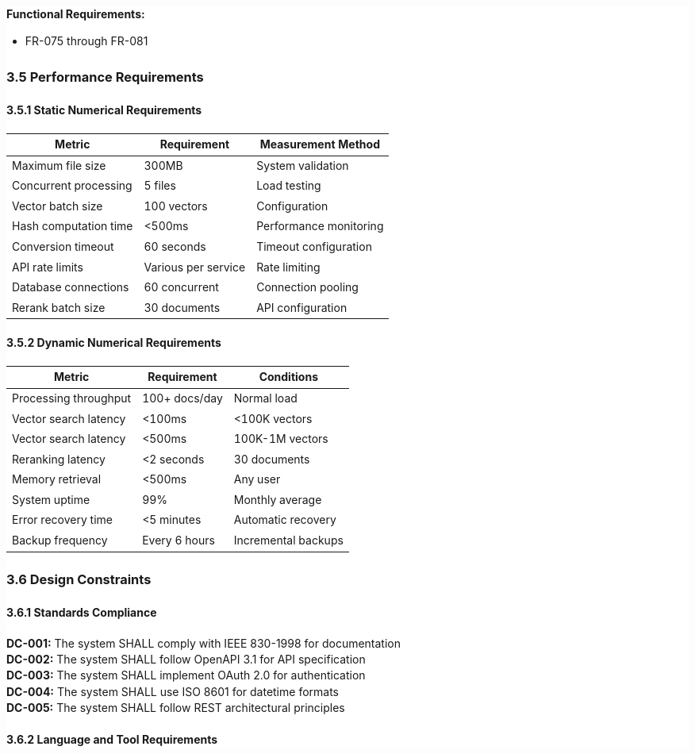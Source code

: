 **Functional Requirements:**
- FR-075 through FR-081

### 3.5 Performance Requirements

#### 3.5.1 Static Numerical Requirements

| Metric | Requirement | Measurement Method |
|--------|------------|-------------------|
| Maximum file size | 300MB | System validation |
| Concurrent processing | 5 files | Load testing |
| Vector batch size | 100 vectors | Configuration |
| Hash computation time | <500ms | Performance monitoring |
| Conversion timeout | 60 seconds | Timeout configuration |
| API rate limits | Various per service | Rate limiting |
| Database connections | 60 concurrent | Connection pooling |
| Rerank batch size | 30 documents | API configuration |

#### 3.5.2 Dynamic Numerical Requirements

| Metric | Requirement | Conditions |
|--------|------------|------------|
| Processing throughput | 100+ docs/day | Normal load |
| Vector search latency | <100ms | <100K vectors |
| Vector search latency | <500ms | 100K-1M vectors |
| Reranking latency | <2 seconds | 30 documents |
| Memory retrieval | <500ms | Any user |
| System uptime | 99% | Monthly average |
| Error recovery time | <5 minutes | Automatic recovery |
| Backup frequency | Every 6 hours | Incremental backups |

### 3.6 Design Constraints

#### 3.6.1 Standards Compliance

**DC-001:** The system SHALL comply with IEEE 830-1998 for documentation  
**DC-002:** The system SHALL follow OpenAPI 3.1 for API specification  
**DC-003:** The system SHALL implement OAuth 2.0 for authentication  
**DC-004:** The system SHALL use ISO 8601 for datetime formats  
**DC-005:** The system SHALL follow REST architectural principles  

#### 3.6.2 Language and Tool Requirements
